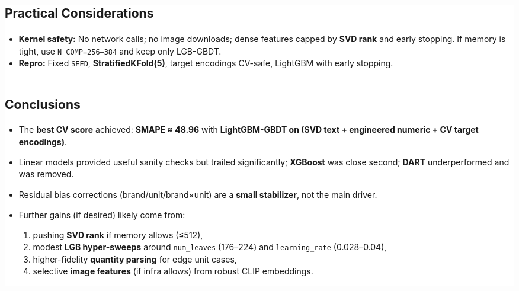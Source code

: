 ## Practical Considerations

* **Kernel safety:** No network calls; no image downloads; dense features capped by **SVD rank** and early stopping.
  If memory is tight, use `N_COMP=256–384` and keep only LGB-GBDT.
* **Repro:** Fixed `SEED`, **StratifiedKFold(5)**, target encodings CV-safe, LightGBM with early stopping.

---

## Conclusions

* The **best CV score** achieved: **SMAPE ≈ 48.96** with **LightGBM-GBDT on (SVD text + engineered numeric + CV target encodings)**.
* Linear models provided useful sanity checks but trailed significantly; **XGBoost** was close second; **DART** underperformed and was removed.
* Residual bias corrections (brand/unit/brand×unit) are a **small stabilizer**, not the main driver.
* Further gains (if desired) likely come from:

  1. pushing **SVD rank** if memory allows (≤512),
  2. modest **LGB hyper-sweeps** around `num_leaves` (176–224) and `learning_rate` (0.028–0.04),
  3. higher-fidelity **quantity parsing** for edge unit cases,
  4. selective **image features** (if infra allows) from robust CLIP embeddings.

---



